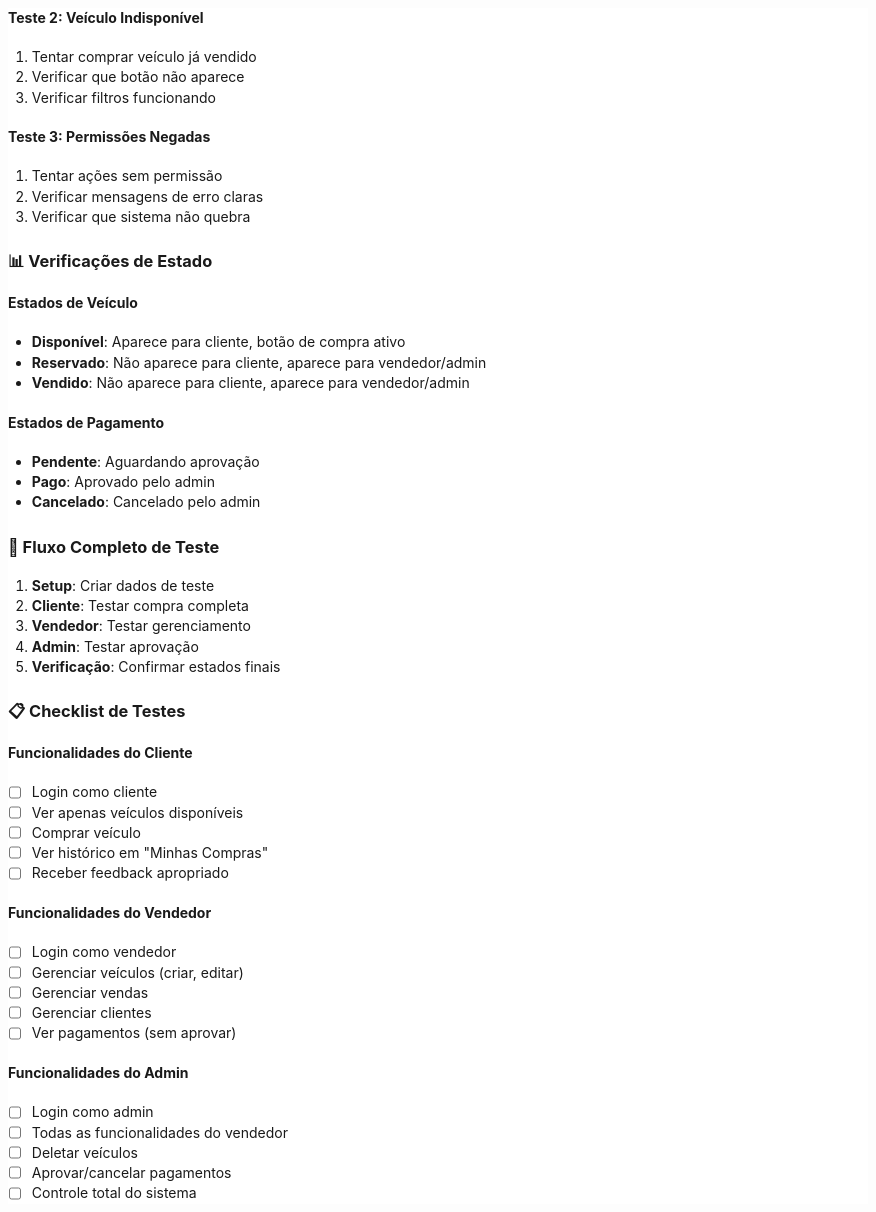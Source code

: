 #### Teste 2: Veículo Indisponível
1. Tentar comprar veículo já vendido
2. Verificar que botão não aparece
3. Verificar filtros funcionando

#### Teste 3: Permissões Negadas
1. Tentar ações sem permissão
2. Verificar mensagens de erro claras
3. Verificar que sistema não quebra

### 📊 Verificações de Estado

#### Estados de Veículo
- **Disponível**: Aparece para cliente, botão de compra ativo
- **Reservado**: Não aparece para cliente, aparece para vendedor/admin
- **Vendido**: Não aparece para cliente, aparece para vendedor/admin

#### Estados de Pagamento
- **Pendente**: Aguardando aprovação
- **Pago**: Aprovado pelo admin
- **Cancelado**: Cancelado pelo admin

### 🔄 Fluxo Completo de Teste

1. **Setup**: Criar dados de teste
2. **Cliente**: Testar compra completa
3. **Vendedor**: Testar gerenciamento
4. **Admin**: Testar aprovação
5. **Verificação**: Confirmar estados finais

### 📋 Checklist de Testes

#### Funcionalidades do Cliente
- [ ] Login como cliente
- [ ] Ver apenas veículos disponíveis
- [ ] Comprar veículo
- [ ] Ver histórico em "Minhas Compras"
- [ ] Receber feedback apropriado

#### Funcionalidades do Vendedor
- [ ] Login como vendedor
- [ ] Gerenciar veículos (criar, editar)
- [ ] Gerenciar vendas
- [ ] Gerenciar clientes
- [ ] Ver pagamentos (sem aprovar)

#### Funcionalidades do Admin
- [ ] Login como admin
- [ ] Todas as funcionalidades do vendedor
- [ ] Deletar veículos
- [ ] Aprovar/cancelar pagamentos
- [ ] Controle total do sistema

